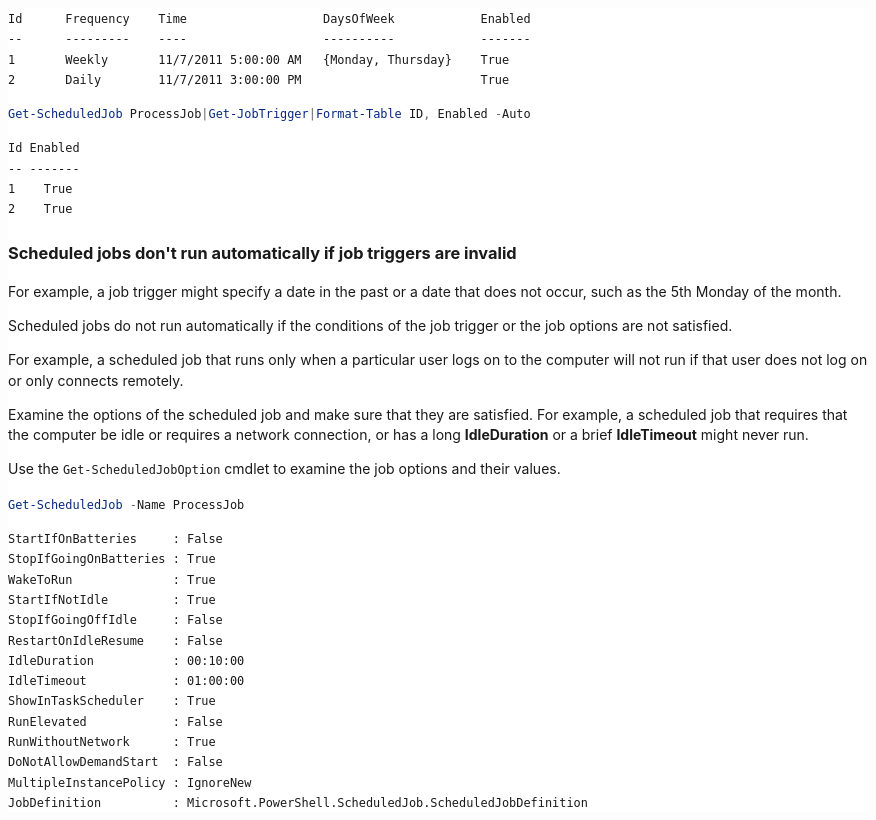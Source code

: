 ```Output
Id      Frequency    Time                   DaysOfWeek            Enabled
--      ---------    ----                   ----------            -------
1       Weekly       11/7/2011 5:00:00 AM   {Monday, Thursday}    True
2       Daily        11/7/2011 3:00:00 PM                         True
```

```powershell
Get-ScheduledJob ProcessJob|Get-JobTrigger|Format-Table ID, Enabled -Auto
```

```Output
Id Enabled
-- -------
1    True
2    True
```

### Scheduled jobs don't run automatically if job triggers are invalid

For example, a job trigger might specify a date in the past or a date that does
not occur, such as the 5th Monday of the month.

Scheduled jobs do not run automatically if the conditions of the job trigger or
the job options are not satisfied.

For example, a scheduled job that runs only when a particular user logs on to
the computer will not run if that user does not log on or only connects
remotely.

Examine the options of the scheduled job and make sure that they are satisfied.
For example, a scheduled job that requires that the computer be idle or
requires a network connection, or has a long **IdleDuration** or a brief
**IdleTimeout** might never run.

Use the `Get-ScheduledJobOption` cmdlet to examine the job options and their
values.

```powershell
Get-ScheduledJob -Name ProcessJob
```

```Output
StartIfOnBatteries     : False
StopIfGoingOnBatteries : True
WakeToRun              : True
StartIfNotIdle         : True
StopIfGoingOffIdle     : False
RestartOnIdleResume    : False
IdleDuration           : 00:10:00
IdleTimeout            : 01:00:00
ShowInTaskScheduler    : True
RunElevated            : False
RunWithoutNetwork      : True
DoNotAllowDemandStart  : False
MultipleInstancePolicy : IgnoreNew
JobDefinition          : Microsoft.PowerShell.ScheduledJob.ScheduledJobDefinition
```
